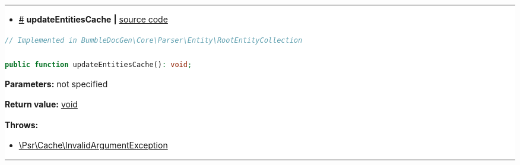 
</div>
<hr>
<div class='method_description-block'>

<ul>
<li><a name="mupdateentitiescache" href="#mupdateentitiescache">#</a>
 <b>updateEntitiesCache</b>
    <b>|</b> <a href="https://github.com/bumble-tech/bumble-doc-gen/blob/master/src/Core/Parser/Entity/RootEntityCollection.php#L49">source code</a></li>
</ul>

```php
// Implemented in BumbleDocGen\Core\Parser\Entity\RootEntityCollection

public function updateEntitiesCache(): void;
```



<b>Parameters:</b> not specified

<b>Return value:</b> <a href='https://www.php.net/manual/en/language.types.void.php'>void</a>


<b>Throws:</b>
<ul>
<li>
    <a href="https://github.com/php-fig/cache/blob/master/src/InvalidArgumentException.php">\Psr\Cache\InvalidArgumentException</a></li>

</ul>

</div>
<hr>

